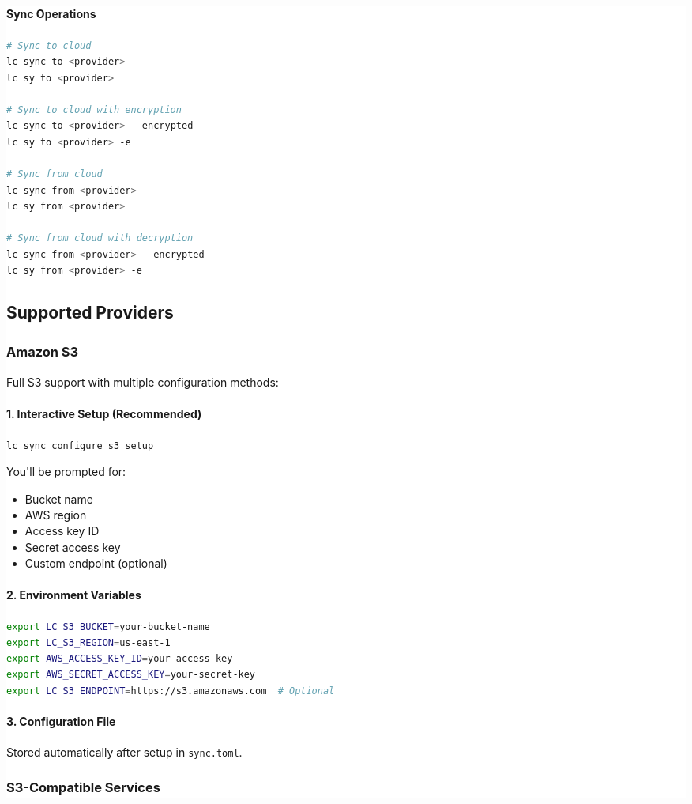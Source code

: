 #### Sync Operations

```bash
# Sync to cloud
lc sync to <provider>
lc sy to <provider>

# Sync to cloud with encryption
lc sync to <provider> --encrypted
lc sy to <provider> -e

# Sync from cloud
lc sync from <provider>
lc sy from <provider>

# Sync from cloud with decryption
lc sync from <provider> --encrypted
lc sy from <provider> -e
```

## Supported Providers

### Amazon S3

Full S3 support with multiple configuration methods:

#### 1. Interactive Setup (Recommended)

```bash
lc sync configure s3 setup
```

You'll be prompted for:

- Bucket name
- AWS region
- Access key ID
- Secret access key
- Custom endpoint (optional)

#### 2. Environment Variables

```bash
export LC_S3_BUCKET=your-bucket-name
export LC_S3_REGION=us-east-1
export AWS_ACCESS_KEY_ID=your-access-key
export AWS_SECRET_ACCESS_KEY=your-secret-key
export LC_S3_ENDPOINT=https://s3.amazonaws.com  # Optional
```

#### 3. Configuration File

Stored automatically after setup in `sync.toml`.

### S3-Compatible Services
